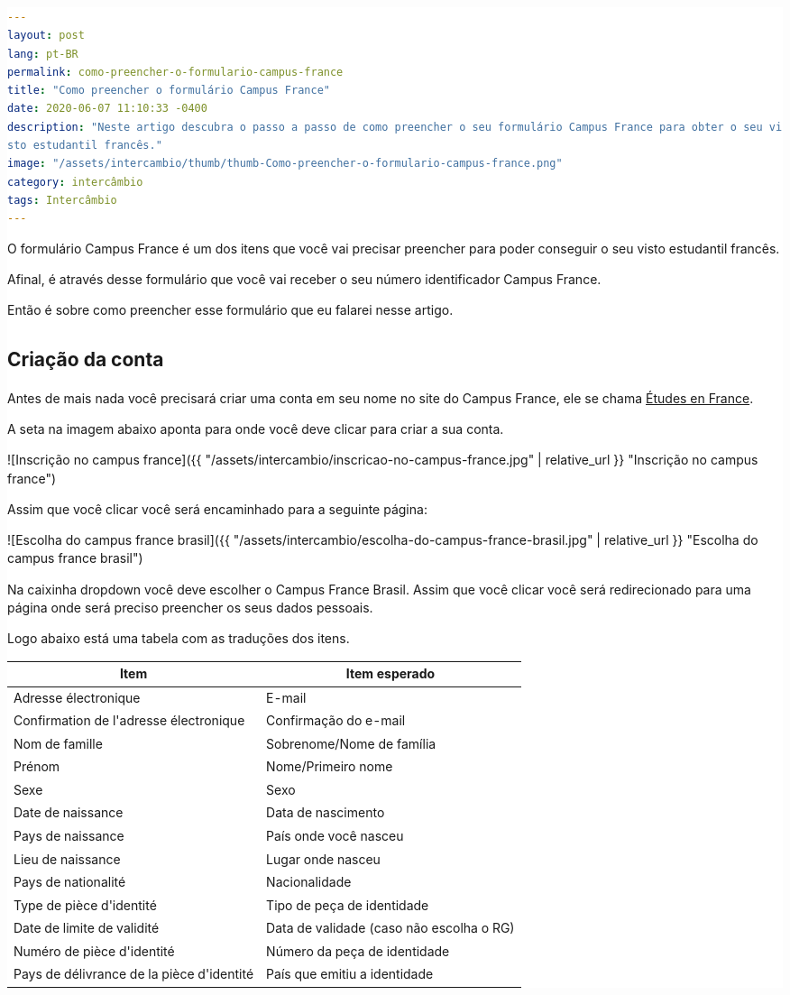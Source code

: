 ```yaml
---
layout: post
lang: pt-BR
permalink: como-preencher-o-formulario-campus-france
title: "Como preencher o formulário Campus France"
date: 2020-06-07 11:10:33 -0400
description: "Neste artigo descubra o passo a passo de como preencher o seu formulário Campus France para obter o seu visto estudantil francês."
image: "/assets/intercambio/thumb/thumb-Como-preencher-o-formulario-campus-france.png"
category: intercâmbio
tags: Intercâmbio
---
```


O formulário Campus France é um dos itens que você vai precisar preencher para poder conseguir o seu visto estudantil francês.

Afinal, é através desse formulário que você vai receber o seu número identificador Campus France.

Então é sobre como preencher esse formulário que eu falarei nesse artigo.

## Criação da conta

Antes de mais nada você precisará criar uma conta em seu nome no site do Campus France, ele se chama <a href="https://pastel.diplomatie.gouv.fr/etudesenfrance/dyn/public/authentification/login.html" target="_blank">Études en France</a>.

A seta na imagem abaixo aponta para onde você deve clicar para criar a sua conta.

![Inscrição no campus france]({{ "/assets/intercambio/inscricao-no-campus-france.jpg" | relative_url }} "Inscrição no campus france")

Assim que você clicar você será encaminhado para a seguinte página:

![Escolha do campus france brasil]({{ "/assets/intercambio/escolha-do-campus-france-brasil.jpg" | relative_url }} "Escolha do campus france brasil")

Na caixinha dropdown você deve escolher o Campus France Brasil. Assim que você clicar você será redirecionado para uma página onde será preciso preencher os seus dados pessoais.

Logo abaixo está uma tabela com as traduções dos itens.

| Item                                      | Item esperado                            |
| ----------------------------------------- | ---------------------------------------- |
| Adresse électronique                      | E-mail                                   |
| Confirmation de l'adresse électronique    | Confirmação do e-mail                    |
| Nom de famille                            | Sobrenome/Nome de família                |
| Prénom                                    | Nome/Primeiro nome                       |
| Sexe                                      | Sexo                                     |
| Date de naissance                         | Data de nascimento                       |
| Pays de naissance                         | País onde você nasceu                    |
| Lieu de naissance                         | Lugar onde nasceu                        |
| Pays de nationalité                       | Nacionalidade                            |
| Type de pièce d\'identité                 | Tipo de peça de identidade               |
| Date de limite de validité                | Data de validade (caso não escolha o RG) |
| Numéro de pièce d'identité                | Número da peça de identidade             |
| Pays de délivrance de la pièce d'identité | País que emitiu a identidade             |
